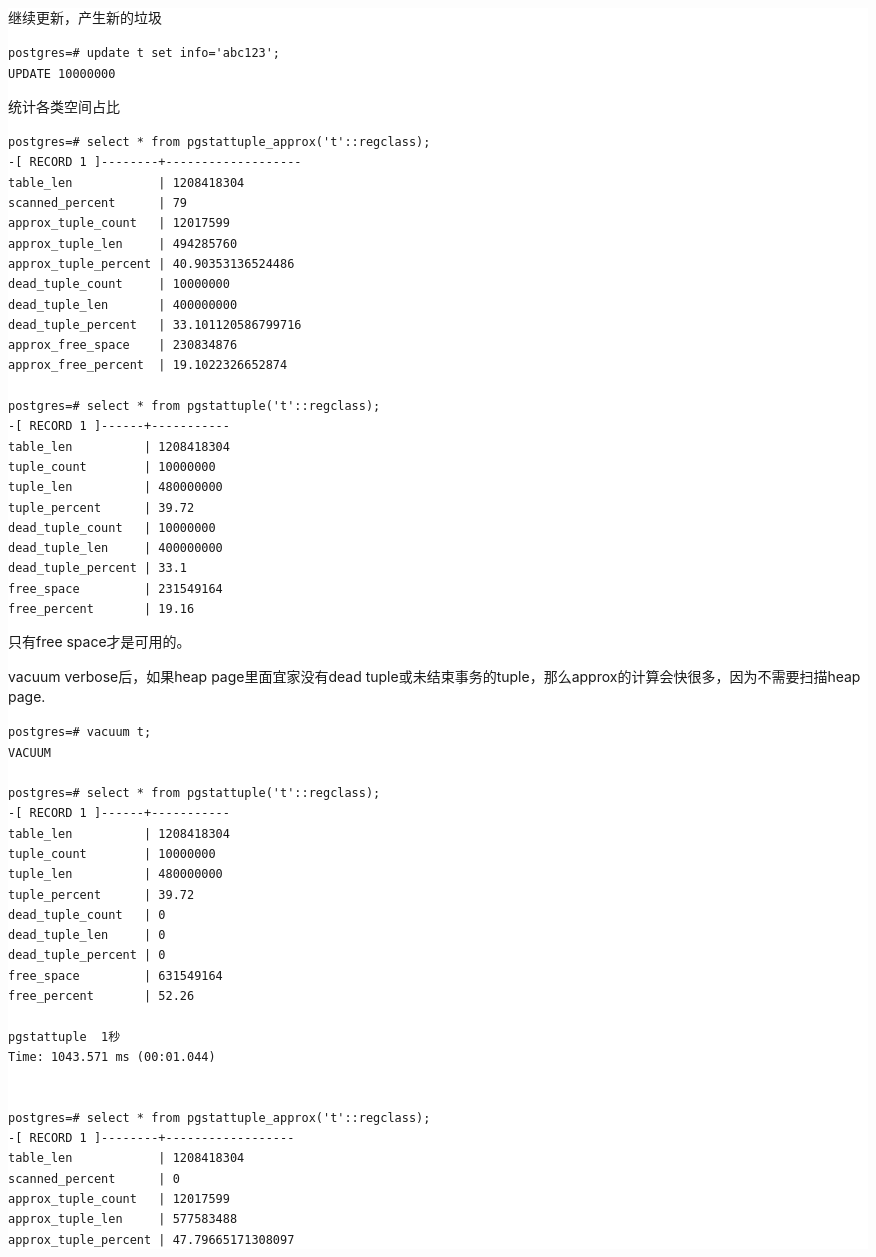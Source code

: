   
继续更新，产生新的垃圾  
  
```  
postgres=# update t set info='abc123';  
UPDATE 10000000  
```  
  
统计各类空间占比  
  
```  
postgres=# select * from pgstattuple_approx('t'::regclass);  
-[ RECORD 1 ]--------+-------------------  
table_len            | 1208418304  
scanned_percent      | 79  
approx_tuple_count   | 12017599  
approx_tuple_len     | 494285760  
approx_tuple_percent | 40.90353136524486  
dead_tuple_count     | 10000000  
dead_tuple_len       | 400000000  
dead_tuple_percent   | 33.101120586799716  
approx_free_space    | 230834876  
approx_free_percent  | 19.1022326652874  
  
postgres=# select * from pgstattuple('t'::regclass);  
-[ RECORD 1 ]------+-----------  
table_len          | 1208418304  
tuple_count        | 10000000  
tuple_len          | 480000000  
tuple_percent      | 39.72  
dead_tuple_count   | 10000000  
dead_tuple_len     | 400000000  
dead_tuple_percent | 33.1  
free_space         | 231549164  
free_percent       | 19.16  
```  
  
只有free space才是可用的。  
  
vacuum verbose后，如果heap page里面宜家没有dead tuple或未结束事务的tuple，那么approx的计算会快很多，因为不需要扫描heap page.  
  
```  
postgres=# vacuum t;  
VACUUM  
  
postgres=# select * from pgstattuple('t'::regclass);  
-[ RECORD 1 ]------+-----------  
table_len          | 1208418304  
tuple_count        | 10000000  
tuple_len          | 480000000  
tuple_percent      | 39.72  
dead_tuple_count   | 0  
dead_tuple_len     | 0  
dead_tuple_percent | 0  
free_space         | 631549164  
free_percent       | 52.26  
  
pgstattuple  1秒  
Time: 1043.571 ms (00:01.044)  
  
  
postgres=# select * from pgstattuple_approx('t'::regclass);  
-[ RECORD 1 ]--------+------------------  
table_len            | 1208418304  
scanned_percent      | 0  
approx_tuple_count   | 12017599  
approx_tuple_len     | 577583488  
approx_tuple_percent | 47.79665171308097  
```